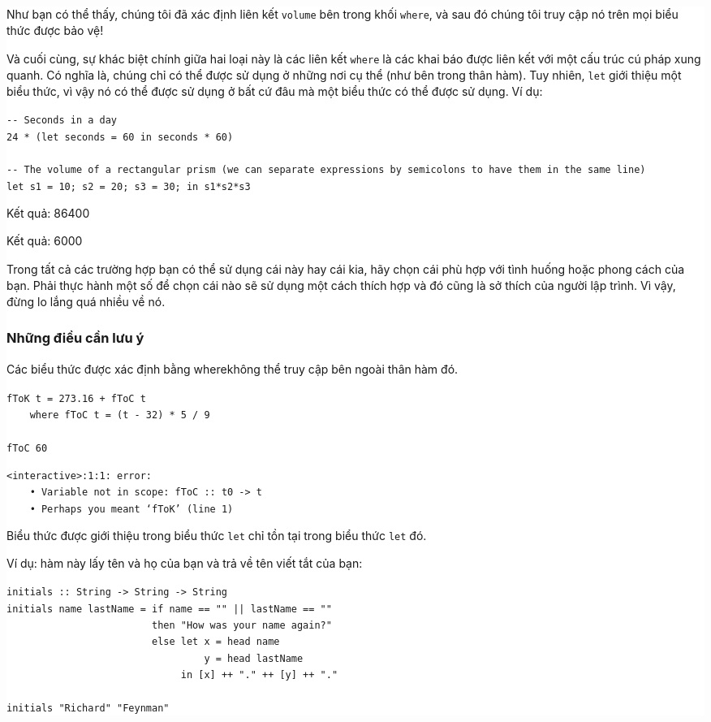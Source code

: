 Như bạn có thể thấy, chúng tôi đã xác định liên kết `volume` bên trong khối `where`, và sau đó chúng tôi truy cập nó trên mọi biểu thức được bảo vệ!

Và cuối cùng, sự khác biệt chính giữa hai loại này là các liên kết `where` là các khai báo được liên kết với một cấu trúc cú pháp xung quanh.
Có nghĩa là, chúng chỉ có thể được sử dụng ở những nơi cụ thể (như bên trong thân hàm). Tuy nhiên, `let` giới thiệu một biểu thức, vì vậy nó có thể được sử dụng ở bất cứ đâu mà một biểu thức có thể được sử dụng. Ví dụ:

``` {.haskell}
-- Seconds in a day
24 * (let seconds = 60 in seconds * 60) 

-- The volume of a rectangular prism (we can separate expressions by semicolons to have them in the same line)
let s1 = 10; s2 = 20; s3 = 30; in s1*s2*s3 
```

Kết quả:
    86400
 

Kết quả:
    6000
 
Trong tất cả các trường hợp bạn có thể sử dụng cái này hay cái kia, hãy chọn cái phù hợp với tình huống hoặc phong cách của bạn. Phải thực hành một số để chọn cái nào sẽ sử dụng một cách thích hợp và đó cũng là sở thích của người lập trình. Vì vậy, đừng lo lắng quá nhiều về nó.
 

### Những điều cần lưu ý 
 
Các biểu thức được xác định bằng wherekhông thể truy cập bên ngoài thân hàm đó.
 

``` {.haskell}
fToK t = 273.16 + fToC t
    where fToC t = (t - 32) * 5 / 9
    
fToC 60
```

 
    <interactive>:1:1: error:
        • Variable not in scope: fToC :: t0 -> t
        • Perhaps you meant ‘fToK’ (line 1)
 
Biểu thức được giới thiệu trong biểu thức `let`  chỉ tồn tại trong  biểu thức `let` đó.

Ví dụ: hàm này lấy tên và họ của bạn và trả về tên viết tắt của bạn: 
 
``` {.haskell}
initials :: String -> String -> String
initials name lastName = if name == "" || lastName == ""
                         then "How was your name again?"
                         else let x = head name
                                  y = head lastName
                              in [x] ++ "." ++ [y] ++ "."

initials "Richard" "Feynman"
```
